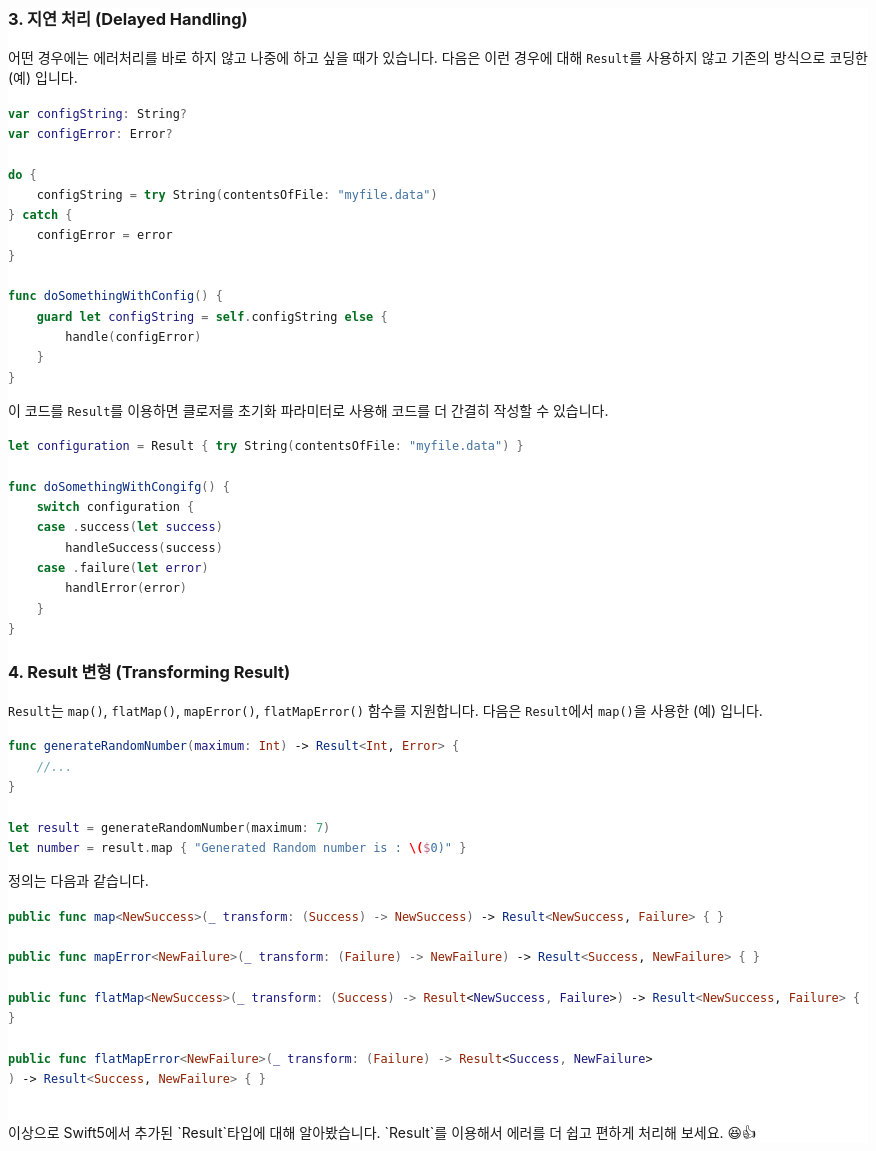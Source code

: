 ### 3. 지연 처리 (Delayed Handling)
어떤 경우에는 에러처리를 바로 하지 않고 나중에 하고 싶을 때가 있습니다. 다음은 이런 경우에 대해 `Result`를 사용하지 않고 기존의 방식으로 코딩한 (예) 입니다.

```swift
var configString: String?
var configError: Error?

do {
    configString = try String(contentsOfFile: "myfile.data")
} catch {
    configError = error
}

func doSomethingWithConfig() {
    guard let configString = self.configString else {
        handle(configError)
    }
}
```

이 코드를 `Result`를 이용하면 클로저를 초기화 파라미터로 사용해 코드를 더 간결히 작성할 수 있습니다. 

```swift
let configuration = Result { try String(contentsOfFile: "myfile.data") }

func doSomethingWithCongifg() {
    switch configuration {
    case .success(let success)
        handleSuccess(success)
    case .failure(let error)
        handlError(error)
    }
}
```

### 4. Result 변형 (Transforming Result)
`Result`는 `map()`, `flatMap()`, `mapError()`, `flatMapError()` 함수를 지원합니다. 다음은 `Result`에서 `map()`을 사용한 (예) 입니다.

```swift
func generateRandomNumber(maximum: Int) -> Result<Int, Error> {
    //...
}

let result = generateRandomNumber(maximum: 7)
let number = result.map { "Generated Random number is : \($0)" }
```

정의는 다음과 같습니다.

```swift
public func map<NewSuccess>(_ transform: (Success) -> NewSuccess) -> Result<NewSuccess, Failure> { }

public func mapError<NewFailure>(_ transform: (Failure) -> NewFailure) -> Result<Success, NewFailure> { }

public func flatMap<NewSuccess>(_ transform: (Success) -> Result<NewSuccess, Failure>) -> Result<NewSuccess, Failure> { }

public func flatMapError<NewFailure>(_ transform: (Failure) -> Result<Success, NewFailure>
) -> Result<Success, NewFailure> { }
```
<br/> 
이상으로 Swift5에서 추가된 `Result`타입에 대해 알아봤습니다. `Result`를 이용해서 에러를 더 쉽고 편하게 처리해 보세요. 😆👍

